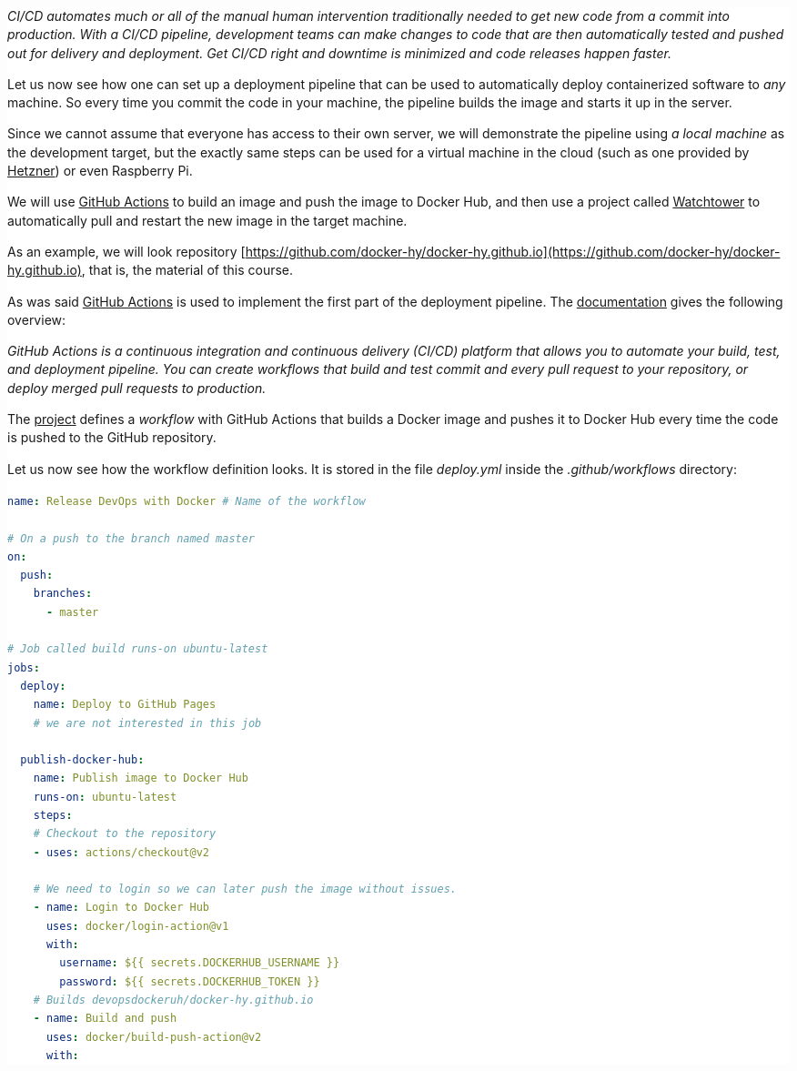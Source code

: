   _CI/CD automates much or all of the manual human intervention traditionally needed to get new code from a commit into production. With a CI/CD pipeline, development teams can make changes to code that are then automatically tested and pushed out for delivery and deployment. Get CI/CD right and downtime is minimized and code releases happen faster._

Let us now see how one can set up a deployment pipeline that can be used to automatically deploy containerized software to _any_ machine. So every time you commit the code in your machine, the pipeline builds the image and starts it up in the server.

Since we cannot assume that everyone has access to their own server, we will demonstrate the pipeline using _a local machine_ as the development target, but the exactly same steps can be used for a virtual machine in the cloud (such as one provided by [Hetzner](https://www.hetzner.com/cloud)) or even Raspberry Pi.

We will use [GitHub Actions](https://github.com/features/actions) to build an image and push the image to Docker Hub, and then use a project called [Watchtower](https://containrrr.dev/watchtower/) to automatically pull and restart the new image in the target machine.

As an example, we will look repository [https://github.com/docker-hy/docker-hy.github.io](https://github.com/docker-hy/docker-hy.github.io), that is, the material of this course.

As was said [GitHub Actions](https://github.com/features/actions) is used to implement the first part of the deployment pipeline. The [documentation](https://docs.github.com/en/actions/learn-github-actions/understanding-github-actions) gives the following overview:

_GitHub Actions is a continuous integration and continuous delivery (CI/CD) platform that allows you to automate your build, test, and deployment pipeline. You can create workflows that build and test commit and every pull request to your repository, or deploy merged pull requests to production._

The [project](https://github.com/docker-hy/docker-hy.github.io) defines a _workflow_ with GitHub Actions that builds a Docker image and pushes it to Docker Hub every time the code is pushed to the GitHub repository.

Let us now see how the workflow definition looks. It is stored in the file _deploy.yml_ inside the _.github/workflows_ directory:

```yaml
name: Release DevOps with Docker # Name of the workflow

# On a push to the branch named master
on:
  push:
    branches:
      - master

# Job called build runs-on ubuntu-latest
jobs:
  deploy:
    name: Deploy to GitHub Pages
    # we are not interested in this job

  publish-docker-hub:
    name: Publish image to Docker Hub
    runs-on: ubuntu-latest
    steps:
    # Checkout to the repository
    - uses: actions/checkout@v2

    # We need to login so we can later push the image without issues.
    - name: Login to Docker Hub
      uses: docker/login-action@v1
      with:
        username: ${{ secrets.DOCKERHUB_USERNAME }}
        password: ${{ secrets.DOCKERHUB_TOKEN }}
    # Builds devopsdockeruh/docker-hy.github.io
    - name: Build and push
      uses: docker/build-push-action@v2
      with:
```